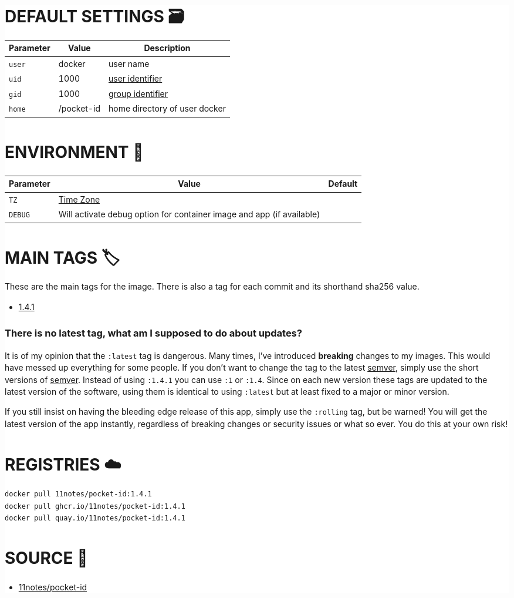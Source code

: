 # DEFAULT SETTINGS 🗃️
| Parameter | Value | Description |
| --- | --- | --- |
| `user` | docker | user name |
| `uid` | 1000 | [user identifier](https://en.wikipedia.org/wiki/User_identifier) |
| `gid` | 1000 | [group identifier](https://en.wikipedia.org/wiki/Group_identifier) |
| `home` | /pocket-id | home directory of user docker |

# ENVIRONMENT 📝
| Parameter | Value | Default |
| --- | --- | --- |
| `TZ` | [Time Zone](https://en.wikipedia.org/wiki/List_of_tz_database_time_zones) | |
| `DEBUG` | Will activate debug option for container image and app (if available) | |

# MAIN TAGS 🏷️
These are the main tags for the image. There is also a tag for each commit and its shorthand sha256 value.

* [1.4.1](https://hub.docker.com/r/11notes/pocket-id/tags?name=1.4.1)

### There is no latest tag, what am I supposed to do about updates?
It is of my opinion that the ```:latest``` tag is dangerous. Many times, I’ve introduced **breaking** changes to my images. This would have messed up everything for some people. If you don’t want to change the tag to the latest [semver](https://semver.org/), simply use the short versions of [semver](https://semver.org/). Instead of using ```:1.4.1``` you can use ```:1``` or ```:1.4```. Since on each new version these tags are updated to the latest version of the software, using them is identical to using ```:latest``` but at least fixed to a major or minor version.

If you still insist on having the bleeding edge release of this app, simply use the ```:rolling``` tag, but be warned! You will get the latest version of the app instantly, regardless of breaking changes or security issues or what so ever. You do this at your own risk!

# REGISTRIES ☁️
```
docker pull 11notes/pocket-id:1.4.1
docker pull ghcr.io/11notes/pocket-id:1.4.1
docker pull quay.io/11notes/pocket-id:1.4.1
```

# SOURCE 💾
* [11notes/pocket-id](https://github.com/11notes/docker-POCKET-ID)
